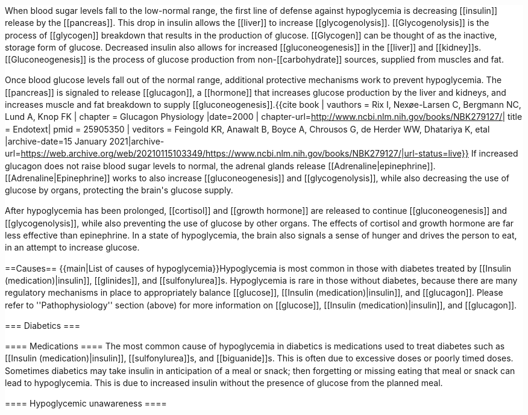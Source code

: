 When blood sugar levels fall to the low-normal range, the first line of defense against hypoglycemia is decreasing [[insulin]] release by the [[pancreas]].<ref name="Jameson_2018" /><ref name=":10" /> This drop in insulin allows the [[liver]] to increase [[glycogenolysis]].<ref name="Jameson_2018" /><ref name=":10" /> [[Glycogenolysis]] is the process of [[glycogen]] breakdown that results in the production of glucose.<ref name="Jameson_2018" /><ref name=":10" /> [[Glycogen]] can be thought of as the inactive, storage form of glucose.<ref name="Jameson_2018" /> Decreased insulin also allows for increased [[gluconeogenesis]] in the [[liver]] and [[kidney]]s.<ref name="Jameson_2018" /><ref name=":10" /> [[Gluconeogenesis]] is the process of glucose production from non-[[carbohydrate]] sources, supplied from muscles and fat.<ref name="Jameson_2018" /><ref name=":10" />

Once blood glucose levels fall out of the normal range, additional protective mechanisms work to prevent hypoglycemia.<ref name="Jameson_2018" /><ref name=":10" /> The [[pancreas]] is signaled to release [[glucagon]], a [[hormone]] that increases glucose production by the liver and kidneys, and increases muscle and fat breakdown to supply [[gluconeogenesis]].<ref name="Jameson_2018" /><ref>{{cite book | vauthors = Rix I, Nexøe-Larsen C, Bergmann NC, Lund A, Knop FK | chapter = Glucagon Physiology |date=2000 | chapter-url=http://www.ncbi.nlm.nih.gov/books/NBK279127/| title = Endotext| pmid = 25905350 | veditors = Feingold KR, Anawalt B, Boyce A, Chrousos G, de Herder WW, Dhatariya K, etal |archive-date=15 January 2021|archive-url=https://web.archive.org/web/20210115103349/https://www.ncbi.nlm.nih.gov/books/NBK279127/|url-status=live}}</ref> If increased glucagon does not raise blood sugar levels to normal, the adrenal glands release [[Adrenaline|epinephrine]].<ref name="Jameson_2018" /><ref name=":10" /> [[Adrenaline|Epinephrine]] works to also increase [[gluconeogenesis]] and [[glycogenolysis]], while also decreasing the use of glucose by organs, protecting the brain's glucose supply.<ref name="Jameson_2018" /><ref name=":10" />

After hypoglycemia has been prolonged, [[cortisol]] and [[growth hormone]] are released to continue [[gluconeogenesis]] and [[glycogenolysis]], while also preventing the use of glucose by other organs.<ref name="Jameson_2018" /><ref name=":10" /> The effects of cortisol and growth hormone are far less effective than epinephrine.<ref name="Jameson_2018" /><ref name=":10" /> In a state of hypoglycemia, the brain also signals a sense of hunger and drives the person to eat, in an attempt to increase glucose.<ref name="Jameson_2018" /><ref name=":10" />

==Causes==
{{main|List of causes of hypoglycemia}}Hypoglycemia is most common in those with diabetes treated by [[Insulin (medication)|insulin]], [[glinides]], and [[sulfonylurea]]s.<ref name="Jameson_2018" /><ref name="Cry2009" /> Hypoglycemia is rare in those without diabetes, because there are many regulatory mechanisms in place to appropriately balance [[glucose]], [[Insulin (medication)|insulin]], and [[glucagon]].<ref name="Jameson_2018" /><ref name="Cry2009" /> Please refer to ''Pathophysiology'' section (above) for more information on [[glucose]], [[Insulin (medication)|insulin]], and [[glucagon]].

=== Diabetics ===

==== Medications ====
The most common cause of hypoglycemia in diabetics is medications used to treat diabetes such as [[Insulin (medication)|insulin]], [[sulfonylurea]]s, and [[biguanide]]s.<ref name="Jameson_2018" /><ref name="Cry2009" /><ref name="ReferenceA" /> This is often due to excessive doses or poorly timed doses.<ref name="Jameson_2018" /> Sometimes diabetics may take insulin in anticipation of a meal or snack; then forgetting or missing eating that meal or snack can lead to hypoglycemia.<ref name="Jameson_2018" /> This is due to increased insulin without the presence of glucose from the planned meal.<ref name="Jameson_2018" />

==== Hypoglycemic unawareness ====